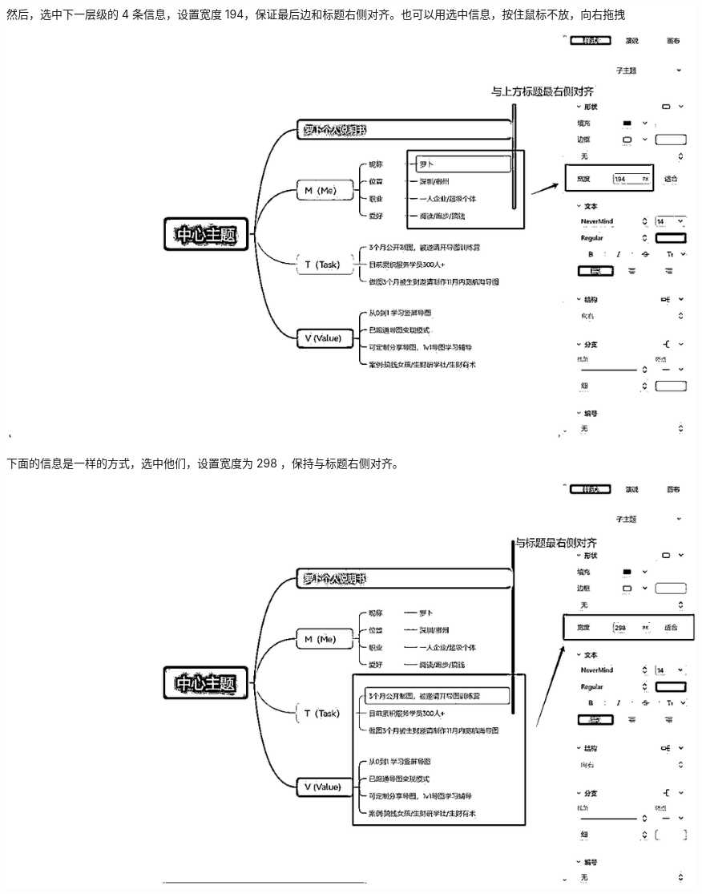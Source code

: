 然后，选中下一层级的 4 条信息，设置宽度 194，保证最后边和标题右侧对齐。也可以用选中信息，按住鼠标不放，向右拖拽

![](img/a2369aadf00063fb03c5a36c43a652b0.png)

下面的信息是一样的方式，选中他们，设置宽度为 298 ，保持与标题右侧对齐。

![](img/b16136f4ccb84a6ae90efed6490beb4b.png)

